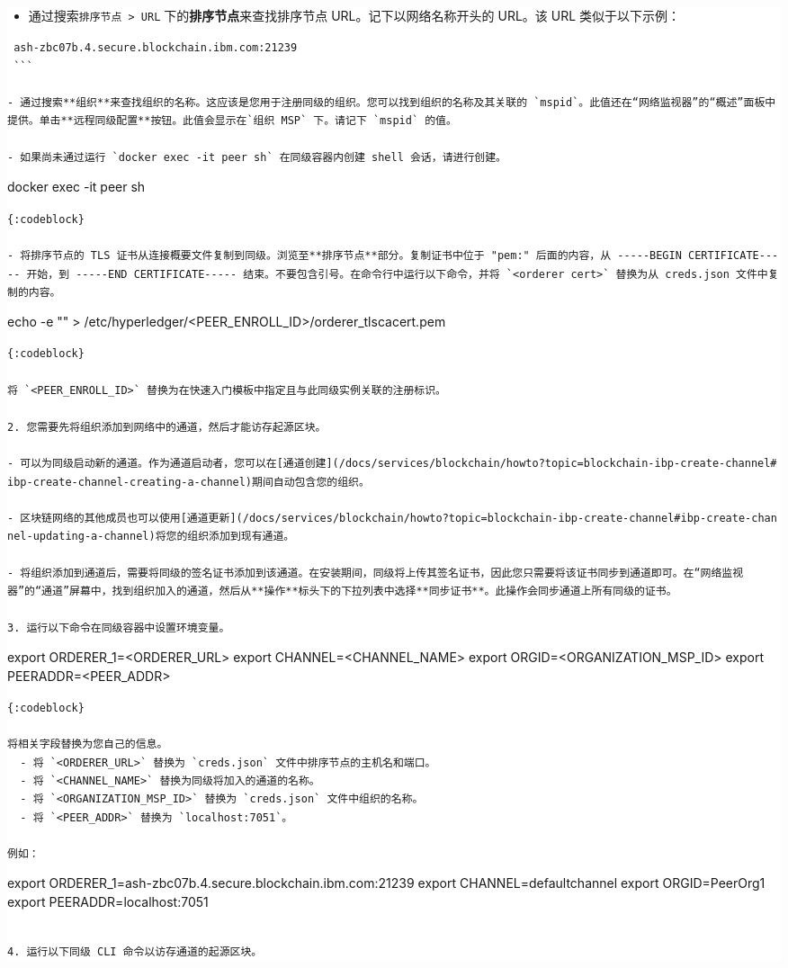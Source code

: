    -  通过搜索`排序节点 > URL` 下的**排序节点**来查找排序节点 URL。记下以网络名称开头的 URL。该 URL 类似于以下示例：
    

   ```
    ash-zbc07b.4.secure.blockchain.ibm.com:21239
    ```

   - 通过搜索**组织**来查找组织的名称。这应该是您用于注册同级的组织。您可以找到组织的名称及其关联的 `mspid`。此值还在“网络监视器”的“概述”面板中提供。单击**远程同级配置**按钮。此值会显示在`组织 MSP` 下。请记下 `mspid` 的值。

   - 如果尚未通过运行 `docker exec -it peer sh` 在同级容器内创建 shell 会话，请进行创建。

   ```
   docker exec -it peer sh
   ```
   {:codeblock}

   - 将排序节点的 TLS 证书从连接概要文件复制到同级。浏览至**排序节点**部分。复制证书中位于 "pem:" 后面的内容，从 -----BEGIN CERTIFICATE----- 开始，到 -----END CERTIFICATE----- 结束。不要包含引号。在命令行中运行以下命令，并将 `<orderer cert>` 替换为从 creds.json 文件中复制的内容。

   ```
   echo -e "<orderer cert>" > /etc/hyperledger/<PEER_ENROLL_ID>/orderer_tlscacert.pem
   ```
   {:codeblock}

   将 `<PEER_ENROLL_ID>` 替换为在快速入门模板中指定且与此同级实例关联的注册标识。

2. 您需要先将组织添加到网络中的通道，然后才能访存起源区块。

  - 可以为同级启动新的通道。作为通道启动者，您可以在[通道创建](/docs/services/blockchain/howto?topic=blockchain-ibp-create-channel#ibp-create-channel-creating-a-channel)期间自动包含您的组织。

  - 区块链网络的其他成员也可以使用[通道更新](/docs/services/blockchain/howto?topic=blockchain-ibp-create-channel#ibp-create-channel-updating-a-channel)将您的组织添加到现有通道。

  - 将组织添加到通道后，需要将同级的签名证书添加到该通道。在安装期间，同级将上传其签名证书，因此您只需要将该证书同步到通道即可。在“网络监视器”的“通道”屏幕中，找到组织加入的通道，然后从**操作**标头下的下拉列表中选择**同步证书**。此操作会同步通道上所有同级的证书。

3. 运行以下命令在同级容器中设置环境变量。

   ```
   export ORDERER_1=<ORDERER_URL>
   export CHANNEL=<CHANNEL_NAME>
   export ORGID=<ORGANIZATION_MSP_ID>
   export PEERADDR=<PEER_ADDR>
   ```
   {:codeblock}

   将相关字段替换为您自己的信息。
     - 将 `<ORDERER_URL>` 替换为 `creds.json` 文件中排序节点的主机名和端口。
     - 将 `<CHANNEL_NAME>` 替换为同级将加入的通道的名称。
     - 将 `<ORGANIZATION_MSP_ID>` 替换为 `creds.json` 文件中组织的名称。
     - 将 `<PEER_ADDR>` 替换为 `localhost:7051`。

   例如：

   ```
   export ORDERER_1=ash-zbc07b.4.secure.blockchain.ibm.com:21239
   export CHANNEL=defaultchannel
   export ORGID=PeerOrg1
   export PEERADDR=localhost:7051
   ```

4. 运行以下同级 CLI 命令以访存通道的起源区块。

   ```